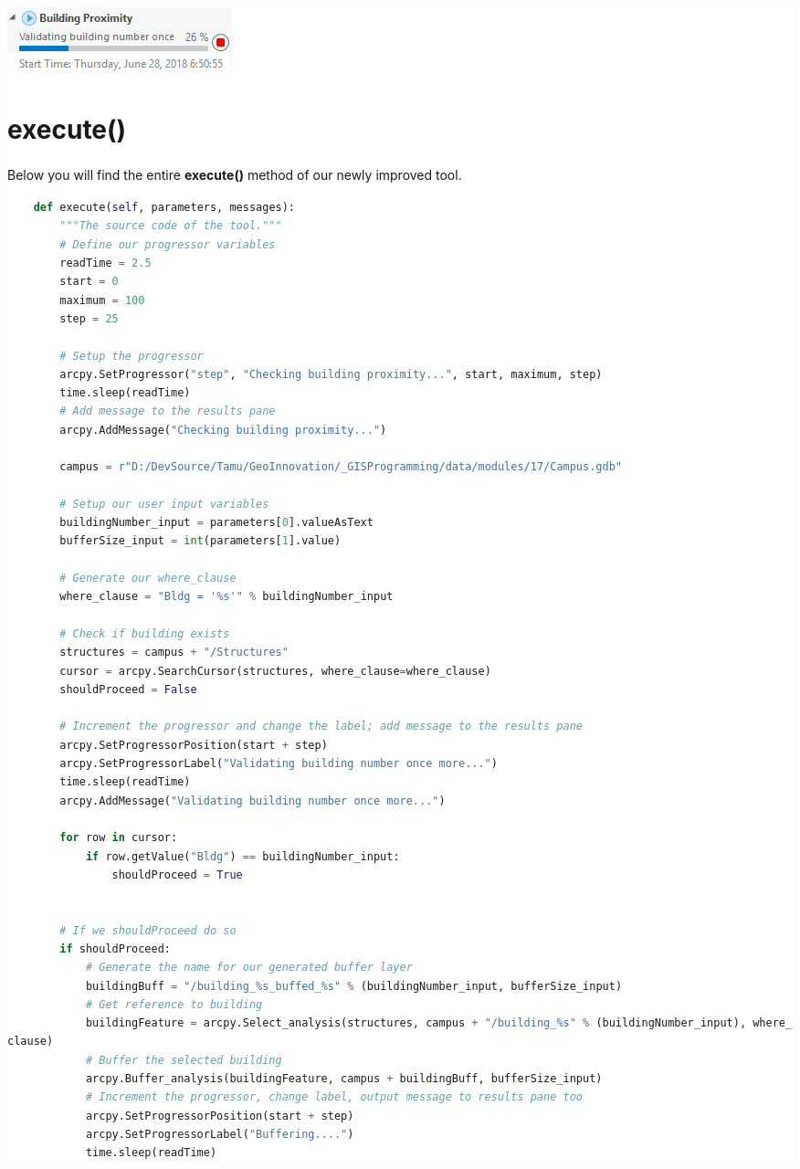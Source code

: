 ![Progressor](../images/modules/24/progressor.png)
>
# execute()
Below you will find the entire **execute()** method of our newly improved tool.
>
```python
    def execute(self, parameters, messages):
        """The source code of the tool."""
        # Define our progressor variables
        readTime = 2.5
        start = 0
        maximum = 100
        step = 25

        # Setup the progressor
        arcpy.SetProgressor("step", "Checking building proximity...", start, maximum, step)
        time.sleep(readTime)
        # Add message to the results pane
        arcpy.AddMessage("Checking building proximity...")

        campus = r"D:/DevSource/Tamu/GeoInnovation/_GISProgramming/data/modules/17/Campus.gdb"
        
        # Setup our user input variables
        buildingNumber_input = parameters[0].valueAsText
        bufferSize_input = int(parameters[1].value)

        # Generate our where_clause
        where_clause = "Bldg = '%s'" % buildingNumber_input

        # Check if building exists
        structures = campus + "/Structures"
        cursor = arcpy.SearchCursor(structures, where_clause=where_clause)
        shouldProceed = False

        # Increment the progressor and change the label; add message to the results pane
        arcpy.SetProgressorPosition(start + step)
        arcpy.SetProgressorLabel("Validating building number once more...")
        time.sleep(readTime)
        arcpy.AddMessage("Validating building number once more...")

        for row in cursor:
            if row.getValue("Bldg") == buildingNumber_input:
                shouldProceed = True


        # If we shouldProceed do so
        if shouldProceed:
            # Generate the name for our generated buffer layer
            buildingBuff = "/building_%s_buffed_%s" % (buildingNumber_input, bufferSize_input)
            # Get reference to building
            buildingFeature = arcpy.Select_analysis(structures, campus + "/building_%s" % (buildingNumber_input), where_clause)
            # Buffer the selected building
            arcpy.Buffer_analysis(buildingFeature, campus + buildingBuff, bufferSize_input)
            # Increment the progressor, change label, output message to results pane too
            arcpy.SetProgressorPosition(start + step)
            arcpy.SetProgressorLabel("Buffering....")
            time.sleep(readTime)
```